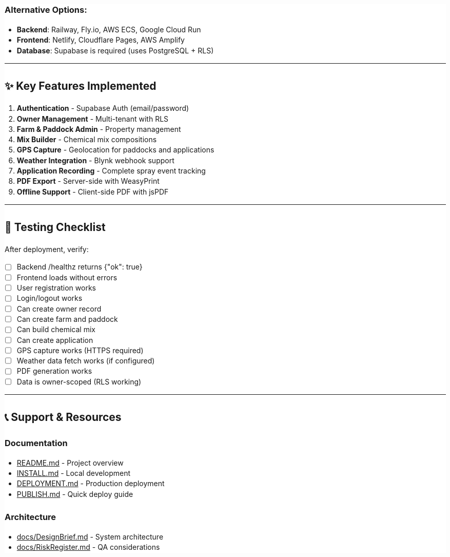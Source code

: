 ### Alternative Options:
- **Backend**: Railway, Fly.io, AWS ECS, Google Cloud Run
- **Frontend**: Netlify, Cloudflare Pages, AWS Amplify
- **Database**: Supabase is required (uses PostgreSQL + RLS)

---

## ✨ Key Features Implemented

1. **Authentication** - Supabase Auth (email/password)
2. **Owner Management** - Multi-tenant with RLS
3. **Farm & Paddock Admin** - Property management
4. **Mix Builder** - Chemical mix compositions
5. **GPS Capture** - Geolocation for paddocks and applications
6. **Weather Integration** - Blynk webhook support
7. **Application Recording** - Complete spray event tracking
8. **PDF Export** - Server-side with WeasyPrint
9. **Offline Support** - Client-side PDF with jsPDF

---

## 🧪 Testing Checklist

After deployment, verify:

- [ ] Backend /healthz returns {"ok": true}
- [ ] Frontend loads without errors
- [ ] User registration works
- [ ] Login/logout works
- [ ] Can create owner record
- [ ] Can create farm and paddock
- [ ] Can build chemical mix
- [ ] Can create application
- [ ] GPS capture works (HTTPS required)
- [ ] Weather data fetch works (if configured)
- [ ] PDF generation works
- [ ] Data is owner-scoped (RLS working)

---

## 📞 Support & Resources

### Documentation
- [README.md](README.md) - Project overview
- [INSTALL.md](INSTALL.md) - Local development
- [DEPLOYMENT.md](DEPLOYMENT.md) - Production deployment
- [PUBLISH.md](PUBLISH.md) - Quick deploy guide

### Architecture
- [docs/DesignBrief.md](docs/DesignBrief.md) - System architecture
- [docs/RiskRegister.md](docs/RiskRegister.md) - QA considerations
